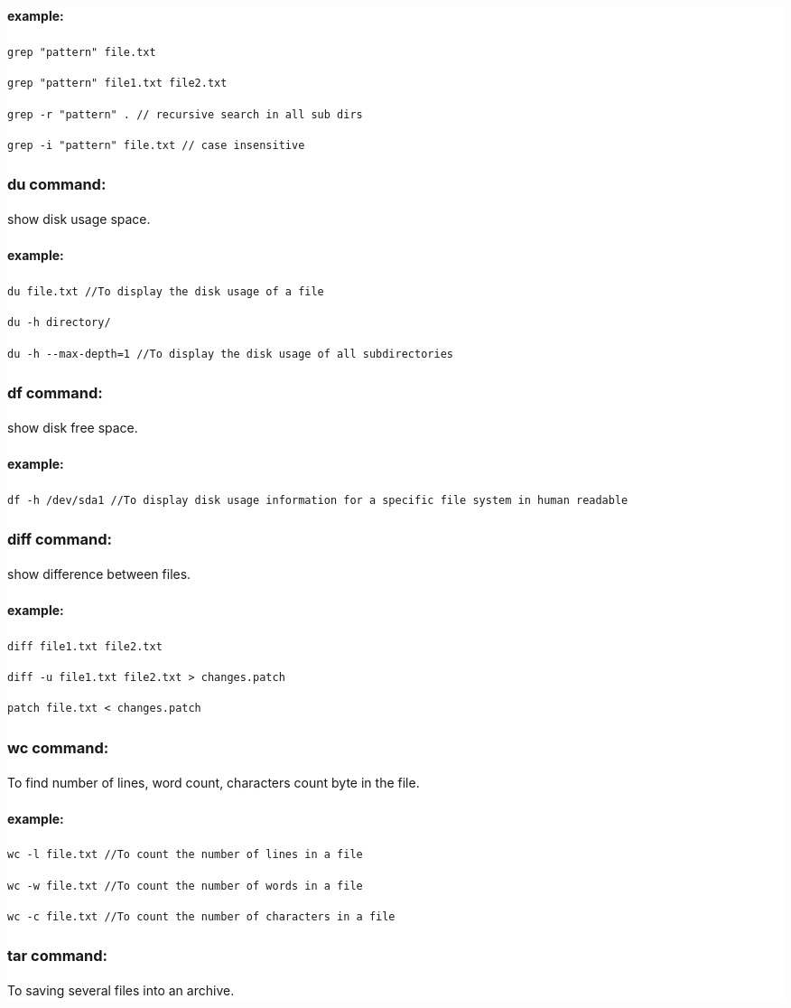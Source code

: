 #### example:
```
grep "pattern" file.txt
```
```
grep "pattern" file1.txt file2.txt
```
```
grep -r "pattern" . // recursive search in all sub dirs
```
```
grep -i "pattern" file.txt // case insensitive
```

### du command:
show disk usage space.

#### example:
```
du file.txt //To display the disk usage of a file
```
```
du -h directory/
```
```
du -h --max-depth=1 //To display the disk usage of all subdirectories
```
### df command:
show disk free space.

#### example:
```
df -h /dev/sda1 //To display disk usage information for a specific file system in human readable
```
### diff command:
show difference between files.
#### example:
```
diff file1.txt file2.txt
```
```
diff -u file1.txt file2.txt > changes.patch
```
```
patch file.txt < changes.patch
```
### wc command:
To find number of lines, word count, characters count byte in the file.

#### example:
```
wc -l file.txt //To count the number of lines in a file
```
```
wc -w file.txt //To count the number of words in a file
```
```
wc -c file.txt //To count the number of characters in a file
```
### tar command:
To saving several files into an archive.
